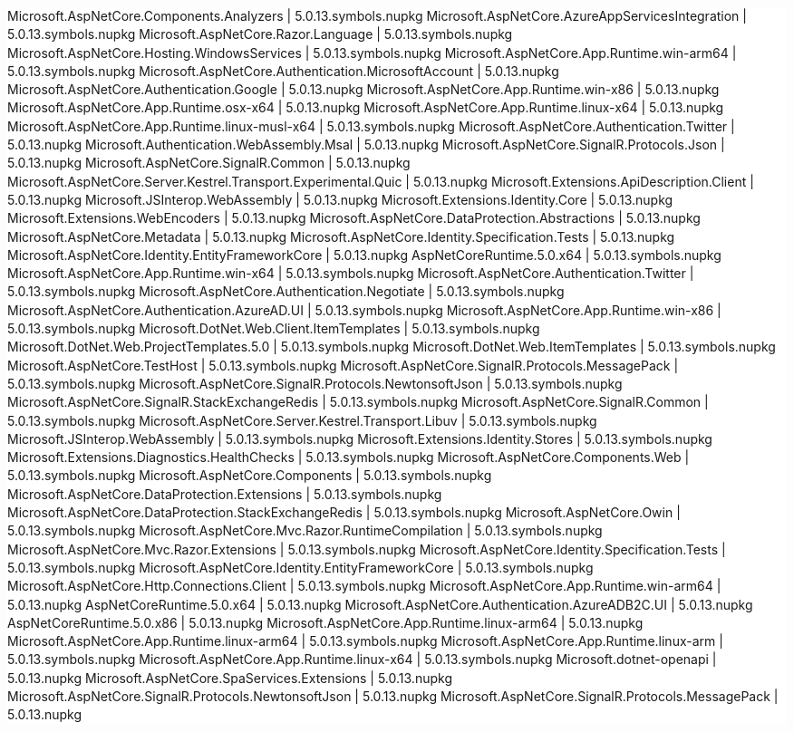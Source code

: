 Microsoft.AspNetCore.Components.Analyzers | 5.0.13.symbols.nupkg
Microsoft.AspNetCore.AzureAppServicesIntegration | 5.0.13.symbols.nupkg
Microsoft.AspNetCore.Razor.Language | 5.0.13.symbols.nupkg
Microsoft.AspNetCore.Hosting.WindowsServices | 5.0.13.symbols.nupkg
Microsoft.AspNetCore.App.Runtime.win-arm64 | 5.0.13.symbols.nupkg
Microsoft.AspNetCore.Authentication.MicrosoftAccount | 5.0.13.nupkg
Microsoft.AspNetCore.Authentication.Google | 5.0.13.nupkg
Microsoft.AspNetCore.App.Runtime.win-x86 | 5.0.13.nupkg
Microsoft.AspNetCore.App.Runtime.osx-x64 | 5.0.13.nupkg
Microsoft.AspNetCore.App.Runtime.linux-x64 | 5.0.13.nupkg
Microsoft.AspNetCore.App.Runtime.linux-musl-x64 | 5.0.13.symbols.nupkg
Microsoft.AspNetCore.Authentication.Twitter | 5.0.13.nupkg
Microsoft.Authentication.WebAssembly.Msal | 5.0.13.nupkg
Microsoft.AspNetCore.SignalR.Protocols.Json | 5.0.13.nupkg
Microsoft.AspNetCore.SignalR.Common | 5.0.13.nupkg
Microsoft.AspNetCore.Server.Kestrel.Transport.Experimental.Quic | 5.0.13.nupkg
Microsoft.Extensions.ApiDescription.Client | 5.0.13.nupkg
Microsoft.JSInterop.WebAssembly | 5.0.13.nupkg
Microsoft.Extensions.Identity.Core | 5.0.13.nupkg
Microsoft.Extensions.WebEncoders | 5.0.13.nupkg
Microsoft.AspNetCore.DataProtection.Abstractions | 5.0.13.nupkg
Microsoft.AspNetCore.Metadata | 5.0.13.nupkg
Microsoft.AspNetCore.Identity.Specification.Tests | 5.0.13.nupkg
Microsoft.AspNetCore.Identity.EntityFrameworkCore | 5.0.13.nupkg
AspNetCoreRuntime.5.0.x64 | 5.0.13.symbols.nupkg
Microsoft.AspNetCore.App.Runtime.win-x64 | 5.0.13.symbols.nupkg
Microsoft.AspNetCore.Authentication.Twitter | 5.0.13.symbols.nupkg
Microsoft.AspNetCore.Authentication.Negotiate | 5.0.13.symbols.nupkg
Microsoft.AspNetCore.Authentication.AzureAD.UI | 5.0.13.symbols.nupkg
Microsoft.AspNetCore.App.Runtime.win-x86 | 5.0.13.symbols.nupkg
Microsoft.DotNet.Web.Client.ItemTemplates | 5.0.13.symbols.nupkg
Microsoft.DotNet.Web.ProjectTemplates.5.0 | 5.0.13.symbols.nupkg
Microsoft.DotNet.Web.ItemTemplates | 5.0.13.symbols.nupkg
Microsoft.AspNetCore.TestHost | 5.0.13.symbols.nupkg
Microsoft.AspNetCore.SignalR.Protocols.MessagePack | 5.0.13.symbols.nupkg
Microsoft.AspNetCore.SignalR.Protocols.NewtonsoftJson | 5.0.13.symbols.nupkg
Microsoft.AspNetCore.SignalR.StackExchangeRedis | 5.0.13.symbols.nupkg
Microsoft.AspNetCore.SignalR.Common | 5.0.13.symbols.nupkg
Microsoft.AspNetCore.Server.Kestrel.Transport.Libuv | 5.0.13.symbols.nupkg
Microsoft.JSInterop.WebAssembly | 5.0.13.symbols.nupkg
Microsoft.Extensions.Identity.Stores | 5.0.13.symbols.nupkg
Microsoft.Extensions.Diagnostics.HealthChecks | 5.0.13.symbols.nupkg
Microsoft.AspNetCore.Components.Web | 5.0.13.symbols.nupkg
Microsoft.AspNetCore.Components | 5.0.13.symbols.nupkg
Microsoft.AspNetCore.DataProtection.Extensions | 5.0.13.symbols.nupkg
Microsoft.AspNetCore.DataProtection.StackExchangeRedis | 5.0.13.symbols.nupkg
Microsoft.AspNetCore.Owin | 5.0.13.symbols.nupkg
Microsoft.AspNetCore.Mvc.Razor.RuntimeCompilation | 5.0.13.symbols.nupkg
Microsoft.AspNetCore.Mvc.Razor.Extensions | 5.0.13.symbols.nupkg
Microsoft.AspNetCore.Identity.Specification.Tests | 5.0.13.symbols.nupkg
Microsoft.AspNetCore.Identity.EntityFrameworkCore | 5.0.13.symbols.nupkg
Microsoft.AspNetCore.Http.Connections.Client | 5.0.13.symbols.nupkg
Microsoft.AspNetCore.App.Runtime.win-arm64 | 5.0.13.nupkg
AspNetCoreRuntime.5.0.x64 | 5.0.13.nupkg
Microsoft.AspNetCore.Authentication.AzureADB2C.UI | 5.0.13.nupkg
AspNetCoreRuntime.5.0.x86 | 5.0.13.nupkg
Microsoft.AspNetCore.App.Runtime.linux-arm64 | 5.0.13.nupkg
Microsoft.AspNetCore.App.Runtime.linux-arm64 | 5.0.13.symbols.nupkg
Microsoft.AspNetCore.App.Runtime.linux-arm | 5.0.13.symbols.nupkg
Microsoft.AspNetCore.App.Runtime.linux-x64 | 5.0.13.symbols.nupkg
Microsoft.dotnet-openapi | 5.0.13.nupkg
Microsoft.AspNetCore.SpaServices.Extensions | 5.0.13.nupkg
Microsoft.AspNetCore.SignalR.Protocols.NewtonsoftJson | 5.0.13.nupkg
Microsoft.AspNetCore.SignalR.Protocols.MessagePack | 5.0.13.nupkg